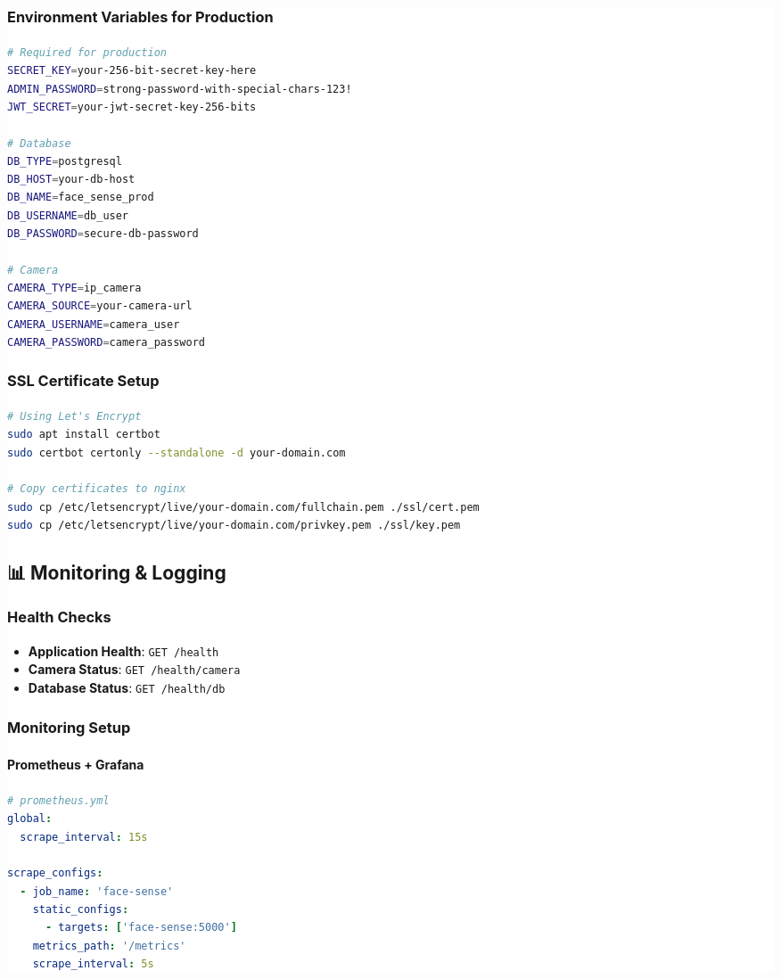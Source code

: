 ### Environment Variables for Production

```bash
# Required for production
SECRET_KEY=your-256-bit-secret-key-here
ADMIN_PASSWORD=strong-password-with-special-chars-123!
JWT_SECRET=your-jwt-secret-key-256-bits

# Database
DB_TYPE=postgresql
DB_HOST=your-db-host
DB_NAME=face_sense_prod
DB_USERNAME=db_user
DB_PASSWORD=secure-db-password

# Camera
CAMERA_TYPE=ip_camera
CAMERA_SOURCE=your-camera-url
CAMERA_USERNAME=camera_user
CAMERA_PASSWORD=camera_password
```

### SSL Certificate Setup

```bash
# Using Let's Encrypt
sudo apt install certbot
sudo certbot certonly --standalone -d your-domain.com

# Copy certificates to nginx
sudo cp /etc/letsencrypt/live/your-domain.com/fullchain.pem ./ssl/cert.pem
sudo cp /etc/letsencrypt/live/your-domain.com/privkey.pem ./ssl/key.pem
```

## 📊 Monitoring & Logging

### Health Checks

- **Application Health**: `GET /health`
- **Camera Status**: `GET /health/camera`
- **Database Status**: `GET /health/db`

### Monitoring Setup

#### **Prometheus + Grafana**
```yaml
# prometheus.yml
global:
  scrape_interval: 15s

scrape_configs:
  - job_name: 'face-sense'
    static_configs:
      - targets: ['face-sense:5000']
    metrics_path: '/metrics'
    scrape_interval: 5s
```
